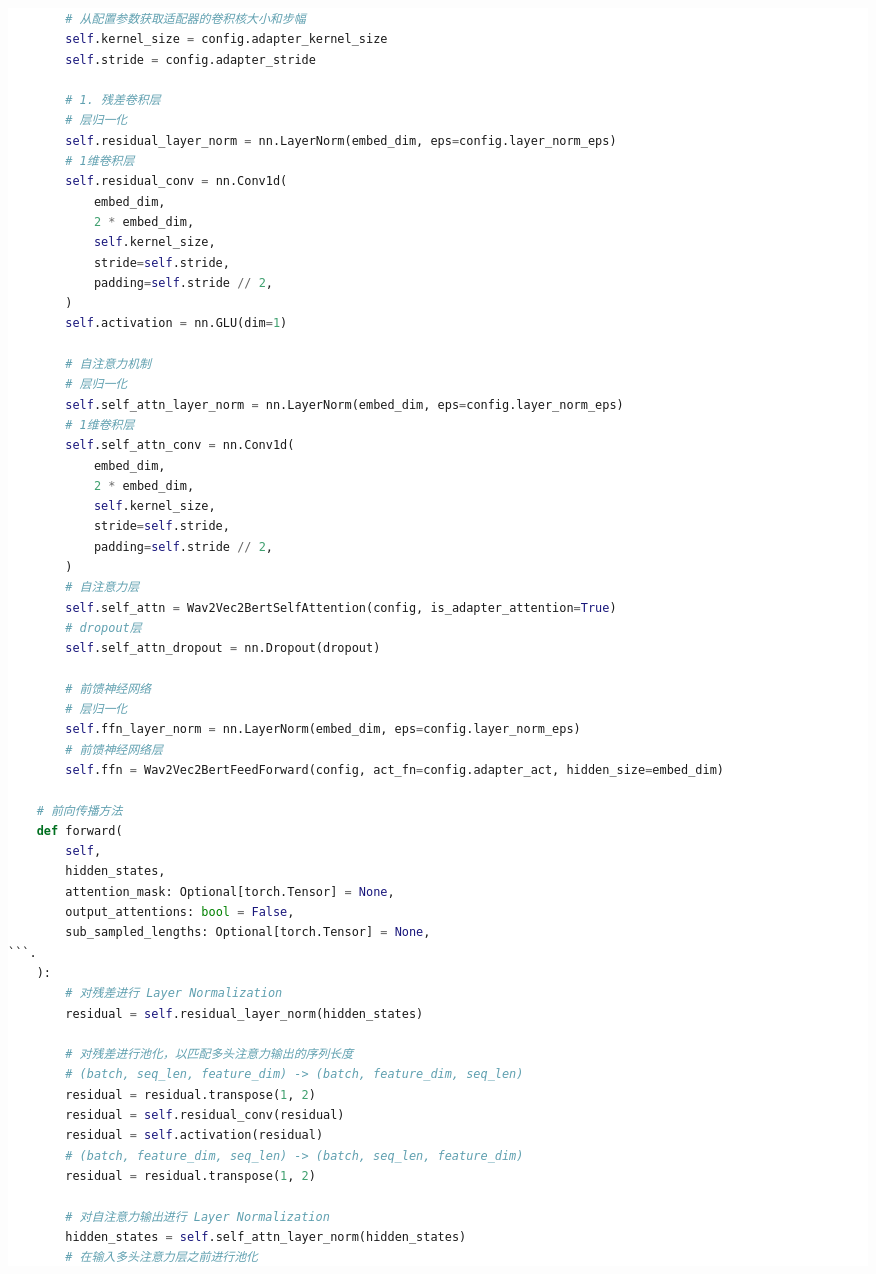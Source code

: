 ```py
        # 从配置参数获取适配器的卷积核大小和步幅
        self.kernel_size = config.adapter_kernel_size
        self.stride = config.adapter_stride

        # 1. 残差卷积层
        # 层归一化
        self.residual_layer_norm = nn.LayerNorm(embed_dim, eps=config.layer_norm_eps)
        # 1维卷积层
        self.residual_conv = nn.Conv1d(
            embed_dim,
            2 * embed_dim,
            self.kernel_size,
            stride=self.stride,
            padding=self.stride // 2,
        )
        self.activation = nn.GLU(dim=1)

        # 自注意力机制
        # 层归一化
        self.self_attn_layer_norm = nn.LayerNorm(embed_dim, eps=config.layer_norm_eps)
        # 1维卷积层
        self.self_attn_conv = nn.Conv1d(
            embed_dim,
            2 * embed_dim,
            self.kernel_size,
            stride=self.stride,
            padding=self.stride // 2,
        )
        # 自注意力层
        self.self_attn = Wav2Vec2BertSelfAttention(config, is_adapter_attention=True)
        # dropout层
        self.self_attn_dropout = nn.Dropout(dropout)

        # 前馈神经网络
        # 层归一化
        self.ffn_layer_norm = nn.LayerNorm(embed_dim, eps=config.layer_norm_eps)
        # 前馈神经网络层
        self.ffn = Wav2Vec2BertFeedForward(config, act_fn=config.adapter_act, hidden_size=embed_dim)

    # 前向传播方法
    def forward(
        self,
        hidden_states,
        attention_mask: Optional[torch.Tensor] = None,
        output_attentions: bool = False,
        sub_sampled_lengths: Optional[torch.Tensor] = None,
```.
    ):
        # 对残差进行 Layer Normalization
        residual = self.residual_layer_norm(hidden_states)

        # 对残差进行池化，以匹配多头注意力输出的序列长度
        # (batch, seq_len, feature_dim) -> (batch, feature_dim, seq_len)
        residual = residual.transpose(1, 2)
        residual = self.residual_conv(residual)
        residual = self.activation(residual)
        # (batch, feature_dim, seq_len) -> (batch, seq_len, feature_dim)
        residual = residual.transpose(1, 2)

        # 对自注意力输出进行 Layer Normalization
        hidden_states = self.self_attn_layer_norm(hidden_states)
        # 在输入多头注意力层之前进行池化
```